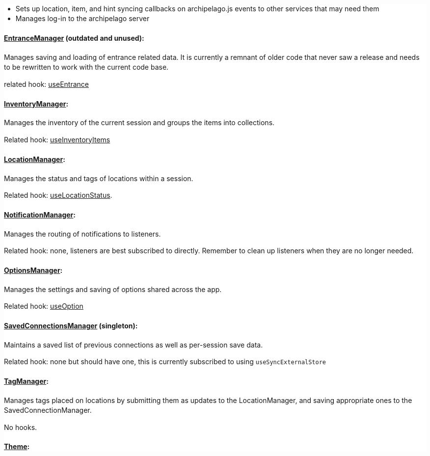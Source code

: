 - Sets up location, item, and hint syncing callbacks on archipelago.js events to other services that may need them
- Manages log-in to the archipelago server

#### [EntranceManager](../../src/services/entrances/entranceManager.ts) (outdated and unused):

Manages saving and loading of entrance related data. It is currently a remnant of older code that never saw a release and needs to be rewritten to work with the current code base.

related hook: [useEntrance ](../../src/hooks/entranceHook.ts)

#### [InventoryManager](../../src/services/inventory/inventoryManager.ts):

Manages the inventory of the current session and groups the items into collections.

Related hook: [useInventoryItems](../../src/hooks/inventoryHook.ts)

#### [LocationManager](../../src/services/locations/locationManager.ts):

Manages the status and tags of locations within a session.

Related hook: [useLocationStatus](../../src/hooks/sectionHooks.ts).

#### [NotificationManager](../../src/services/notifications/notifications.ts):

Manages the routing of notifications to listeners.

Related hook: none, listeners are best subscribed to directly. Remember to clean up listeners when they are no longer needed.

#### [OptionsManager](../../src/services/options/optionManager.ts):

Manages the settings and saving of options shared across the app.

Related hook: [useOption](../../src/hooks/optionHook.ts)

#### [SavedConnectionsManager](../../src/services/savedConnections/savedConnectionManager.ts) (singleton):

Maintains a saved list of previous connections as well as per-session save data.

Related hook: none but should have one, this is currently subscribed to using `useSyncExternalStore`

#### [TagManager](../../src/services/tags/tagManager.ts):

Manages tags placed on locations by submitting them as updates to the LocationManager, and saving appropriate ones to the SavedConnectionManager.

No hooks.

#### [Theme](../../src/services/theme/theme.ts):
